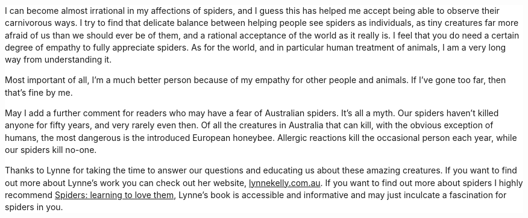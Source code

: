 I can become almost irrational in my affections of spiders, and I guess this has helped me accept being able to observe their carnivorous ways. I try to find that delicate balance between helping people see spiders as individuals, as tiny creatures far more afraid of us than we should ever be of them, and a rational acceptance of the world as it really is. I feel that you do need a certain degree of empathy to fully appreciate spiders. As for the world, and in particular human treatment of animals, I am a very long way from understanding it.
 
Most important of all, I’m a much better person because of my empathy for other people and animals. If I’ve gone too far, then that’s fine by me.
 
May I add a further comment for readers who may have a fear of Australian spiders. It’s all a myth. Our spiders haven’t killed anyone for fifty years, and very rarely even then. Of all the creatures in Australia that can kill, with the obvious exception of humans, the most dangerous is the introduced European honeybee. Allergic reactions kill the occasional person each year, while our spiders kill no-one.
 
Thanks to Lynne for taking the time to answer our questions and educating us about these amazing creatures. If you want to find out more about Lynne’s work you can check out her website, [lynnekelly.com.au](http://www.lynnekelly.com.au/). If you want to find out more about spiders I highly recommend [Spiders: learning to love them](http://www.amazon.com/Spiders-Learning-Love-Lynne-Kelly/dp/1741751799/ref=ntt_at_ep_dpi_5), Lynne’s book is accessible and informative and may just inculcate a fascination for spiders in you.


